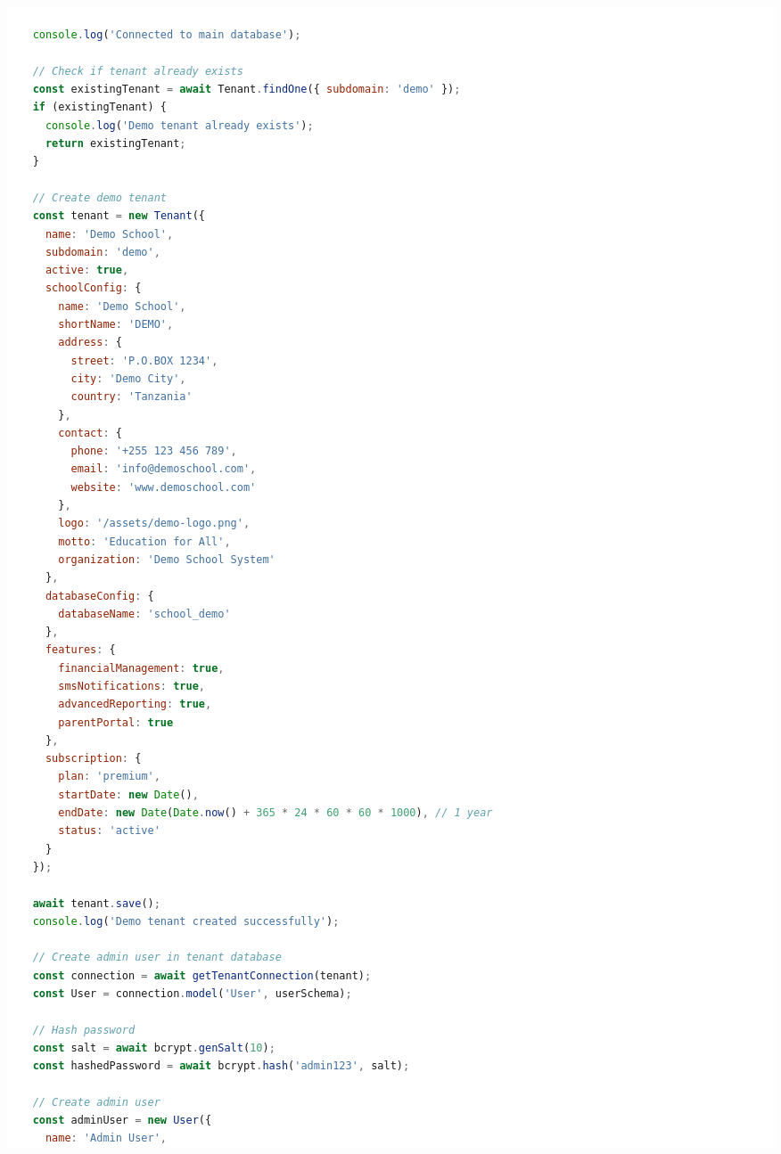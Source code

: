 ```javascript

    console.log('Connected to main database');

    // Check if tenant already exists
    const existingTenant = await Tenant.findOne({ subdomain: 'demo' });
    if (existingTenant) {
      console.log('Demo tenant already exists');
      return existingTenant;
    }

    // Create demo tenant
    const tenant = new Tenant({
      name: 'Demo School',
      subdomain: 'demo',
      active: true,
      schoolConfig: {
        name: 'Demo School',
        shortName: 'DEMO',
        address: {
          street: 'P.O.BOX 1234',
          city: 'Demo City',
          country: 'Tanzania'
        },
        contact: {
          phone: '+255 123 456 789',
          email: 'info@demoschool.com',
          website: 'www.demoschool.com'
        },
        logo: '/assets/demo-logo.png',
        motto: 'Education for All',
        organization: 'Demo School System'
      },
      databaseConfig: {
        databaseName: 'school_demo'
      },
      features: {
        financialManagement: true,
        smsNotifications: true,
        advancedReporting: true,
        parentPortal: true
      },
      subscription: {
        plan: 'premium',
        startDate: new Date(),
        endDate: new Date(Date.now() + 365 * 24 * 60 * 60 * 1000), // 1 year
        status: 'active'
      }
    });

    await tenant.save();
    console.log('Demo tenant created successfully');

    // Create admin user in tenant database
    const connection = await getTenantConnection(tenant);
    const User = connection.model('User', userSchema);

    // Hash password
    const salt = await bcrypt.genSalt(10);
    const hashedPassword = await bcrypt.hash('admin123', salt);

    // Create admin user
    const adminUser = new User({
      name: 'Admin User',
```